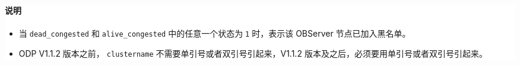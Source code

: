 <main id="notice" type='explain'>
  <h4>说明</h4>
  <ul>
  <li>
  <p>当 <code>dead_congested</code> 和 <code>alive_congested</code> 中的任意一个状态为 <code>1</code> 时，表示该 OBServer 节点已加入黑名单。</p>
  </li>
  <li>
  <p>ODP V1.1.2 版本之前， <code>clustername</code> 不需要单引号或者双引号引起来，V1.1.2 版本及之后，必须要用单引号或者双引号引起来。</p>
  </li>
  </ul>
</main>
